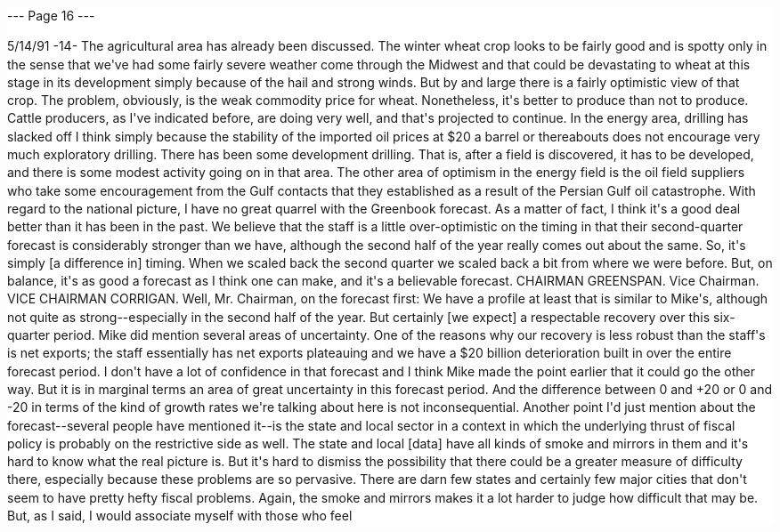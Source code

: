 --- Page 16 ---

5/14/91 -14-
The agricultural area has already been discussed. The winter
wheat crop looks to be fairly good and is spotty only in the sense
that we've had some fairly severe weather come through the Midwest and
that could be devastating to wheat at this stage in its development
simply because of the hail and strong winds. But by and large there
is a fairly optimistic view of that crop. The problem, obviously, is
the weak commodity price for wheat. Nonetheless, it's better to
produce than not to produce. Cattle producers, as I've indicated
before, are doing very well, and that's projected to continue.
In the energy area, drilling has slacked off I think simply
because the stability of the imported oil prices at $20 a barrel or
thereabouts does not encourage very much exploratory drilling. There
has been some development drilling. That is, after a field is
discovered, it has to be developed, and there is some modest activity
going on in that area. The other area of optimism in the energy field
is the oil field suppliers who take some encouragement from the Gulf
contacts that they established as a result of the Persian Gulf oil
catastrophe.
With regard to the national picture, I have no great quarrel
with the Greenbook forecast. As a matter of fact, I think it's a good
deal better than it has been in the past. We believe that the staff
is a little over-optimistic on the timing in that their second-quarter
forecast is considerably stronger than we have, although the second
half of the year really comes out about the same. So, it's simply [a
difference in] timing. When we scaled back the second quarter we
scaled back a bit from where we were before. But, on balance, it's as
good a forecast as I think one can make, and it's a believable
forecast.
CHAIRMAN GREENSPAN. Vice Chairman.
VICE CHAIRMAN CORRIGAN. Well, Mr. Chairman, on the forecast
first: We have a profile at least that is similar to Mike's, although
not quite as strong--especially in the second half of the year. But
certainly [we expect] a respectable recovery over this six-quarter
period. Mike did mention several areas of uncertainty. One of the
reasons why our recovery is less robust than the staff's is net
exports; the staff essentially has net exports plateauing and we have
a $20 billion deterioration built in over the entire forecast period.
I don't have a lot of confidence in that forecast and I think Mike
made the point earlier that it could go the other way. But it is in
marginal terms an area of great uncertainty in this forecast period.
And the difference between 0 and +20 or 0 and -20 in terms of the kind
of growth rates we're talking about here is not inconsequential.
Another point I'd just mention about the forecast--several people have
mentioned it--is the state and local sector in a context in which the
underlying thrust of fiscal policy is probably on the restrictive side
as well. The state and local [data] have all kinds of smoke and
mirrors in them and it's hard to know what the real picture is. But
it's hard to dismiss the possibility that there could be a greater
measure of difficulty there, especially because these problems are so
pervasive. There are darn few states and certainly few major cities
that don't seem to have pretty hefty fiscal problems. Again, the
smoke and mirrors makes it a lot harder to judge how difficult that
may be. But, as I said, I would associate myself with those who feel
